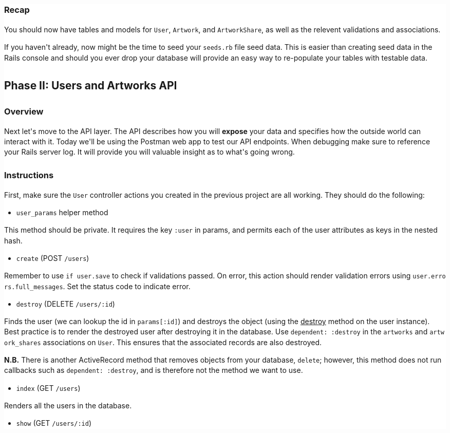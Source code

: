 ### Recap

You should now have tables and models for `User`, `Artwork`, and
`ArtworkShare`, as well as the relevent validations and associations.

If you haven't already, now might be the time to seed your `seeds.rb`
file seed data. This is easier than creating seed data in the Rails
console and should you ever drop your database will provide an easy way
to re-populate your tables with testable data.

## Phase II: Users and Artworks API

### Overview

Next let's move to the API layer. The API describes how you will
**expose** your data and specifies how the outside world can interact
with it. Today we'll be using the Postman web app to test our API
endpoints. When debugging make sure to reference your Rails server log.
It will provide you will valuable insight as to what's going wrong.

### Instructions

First, make sure the `User` controller actions you created in the
previous project are all working. They should do the following:

* `user_params` helper method

This method should be private. It requires the key `:user` in params,
and permits each of the user attributes as keys in the nested hash.

* `create` (POST `/users`)

Remember to use `if user.save` to check if validations passed. On
error, this action should render validation errors using
`user.errors.full_messages`. Set the status code to indicate error.

* `destroy` (DELETE `/users/:id`)

Finds the user (we can lookup the id in `params[:id]`) and destroys the
object (using the [destroy](http://guides.rubyonrails.org/active_record_basics.html#delete) method on the user instance).
Best practice is to render the destroyed user after destroying
it in the database.
Use `dependent: :destroy` in the `artworks` and
`artwork_shares` associations on `User`.
This ensures that the associated records are also destroyed.

**N.B.** There is another ActiveRecord method that removes objects from your database, `delete`; however, this method does not run callbacks such as `dependent: :destroy`, and is therefore not the method we want to use.

* `index` (GET `/users`)

Renders all the users in the database.

* `show` (GET `/users/:id`)


[scoped-uniqueness]: http://guides.rubyonrails.org/active_record_validations.html#uniqueness
[multi-column-indexing]: http://stackoverflow.com/questions/6169996/index-on-multiple-columns-in-ror
[github-art-share-api-part-two]: https://github.com/appacademy/curriculum/blob/master/rails/projects/art_share_api/part_two.md